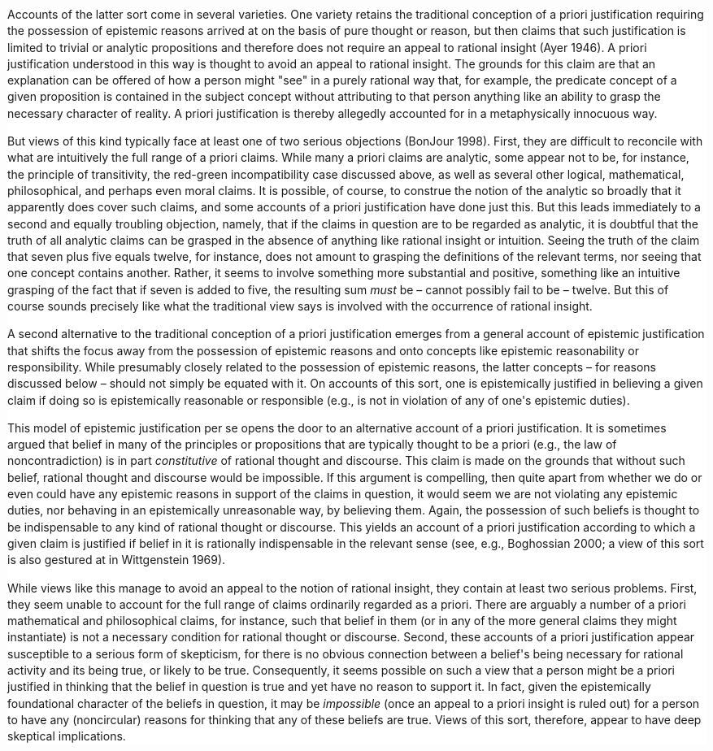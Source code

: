 Accounts of the latter sort come in several varieties. One variety retains the traditional conception of a priori justification requiring the possession of epistemic reasons arrived at on the basis of pure thought or reason, but then claims that such justification is limited to trivial or analytic propositions and therefore does not require an appeal to rational insight (Ayer 1946). A priori justification understood in this way is thought to avoid an appeal to rational insight. The grounds for this claim are that an explanation can be offered of how a person might "see" in a purely rational way that, for example, the predicate concept of a given proposition is contained in the subject concept without attributing to that person anything like an ability to grasp the necessary character of reality. A priori justification is thereby allegedly accounted for in a metaphysically innocuous way.

But views of this kind typically face at least one of two serious objections (BonJour 1998). First, they are difficult to reconcile with what are intuitively the full range of a priori claims. While many a priori claims are analytic, some appear not to be, for instance, the principle of transitivity, the red-green incompatibility case discussed above, as well as several other logical, mathematical, philosophical, and perhaps even moral claims. It is possible, of course, to construe the notion of the analytic so broadly that it apparently does cover such claims, and some accounts of a priori justification have done just this. But this leads immediately to a second and equally troubling objection, namely, that if the claims in question are to be regarded as analytic, it is doubtful that the truth of all analytic claims can be grasped in the absence of anything like rational insight or intuition. Seeing the truth of the claim that seven plus five equals twelve, for instance, does not amount to grasping the definitions of the relevant terms, nor seeing that one concept contains another. Rather, it seems to involve something more substantial and positive, something like an intuitive grasping of the fact that if seven is added to five, the resulting sum *must* be – cannot possibly fail to be – twelve. But this of course sounds precisely like what the traditional view says is involved with the occurrence of rational insight.

A second alternative to the traditional conception of a priori justification emerges from a general account of epistemic justification that shifts the focus away from the possession of epistemic reasons and onto concepts like epistemic reasonability or responsibility. While presumably closely related to the possession of epistemic reasons, the latter concepts – for reasons discussed below – should not simply be equated with it. On accounts of this sort, one is epistemically justified in believing a given claim if doing so is epistemically reasonable or responsible (e.g., is not in violation of any of one's epistemic duties).

This model of epistemic justification per se opens the door to an alternative account of a priori justification. It is sometimes argued that belief in many of the principles or propositions that are typically thought to be a priori (e.g., the law of noncontradiction) is in part *constitutive* of rational thought and discourse. This claim is made on the grounds that without such belief, rational thought and discourse would be impossible. If this argument is compelling, then quite apart from whether we do or even could have any epistemic reasons in support of the claims in question, it would seem we are not violating any epistemic duties, nor behaving in an epistemically unreasonable way, by believing them. Again, the possession of such beliefs is thought to be indispensable to any kind of rational thought or discourse. This yields an account of a priori justification according to which a given claim is justified if belief in it is rationally indispensable in the relevant sense (see, e.g., Boghossian 2000; a view of this sort is also gestured at in Wittgenstein 1969).

While views like this manage to avoid an appeal to the notion of rational insight, they contain at least two serious problems. First, they seem unable to account for the full range of claims ordinarily regarded as a priori. There are arguably a number of a priori mathematical and philosophical claims, for instance, such that belief in them (or in any of the more general claims they might instantiate) is not a necessary condition for rational thought or discourse. Second, these accounts of a priori justification appear susceptible to a serious form of skepticism, for there is no obvious connection between a belief's being necessary for rational activity and its being true, or likely to be true. Consequently, it seems possible on such a view that a person might be a priori justified in thinking that the belief in question is true and yet have no reason to support it. In fact, given the epistemically foundational character of the beliefs in question, it may be *impossible* (once an appeal to a priori insight is ruled out) for a person to have any (noncircular) reasons for thinking that any of these beliefs are true. Views of this sort, therefore, appear to have deep skeptical implications.
